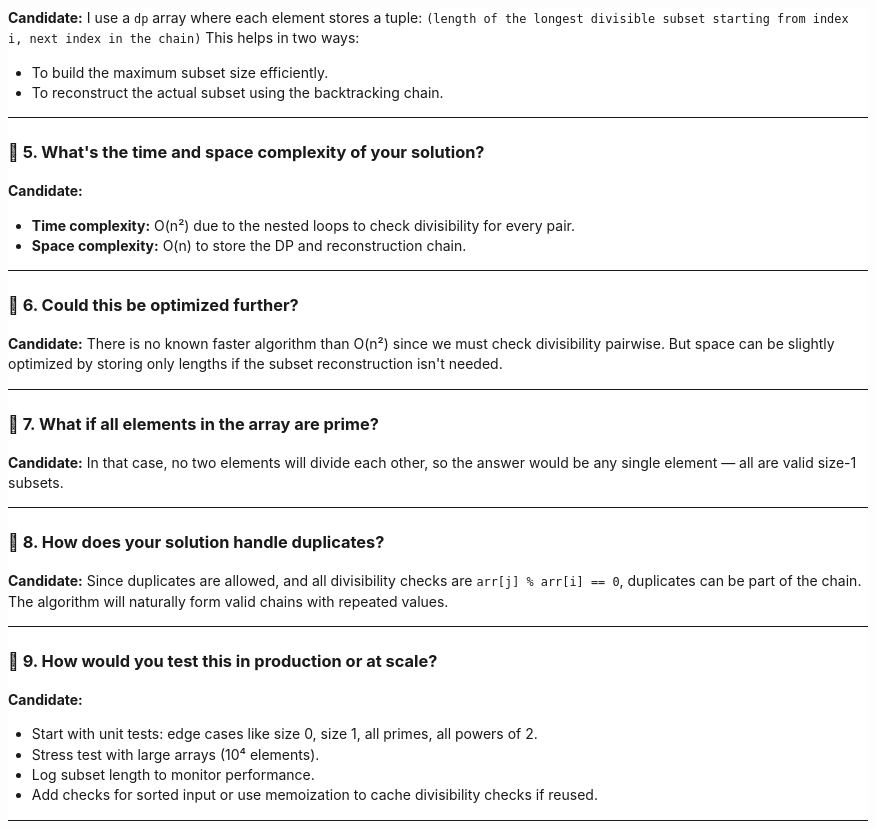 **Candidate:**
I use a `dp` array where each element stores a tuple:
`(length of the longest divisible subset starting from index i, next index in the chain)`
This helps in two ways:

* To build the maximum subset size efficiently.
* To reconstruct the actual subset using the backtracking chain.

---

### 🔹 **5. What's the time and space complexity of your solution?**

**Candidate:**

* **Time complexity:** O(n²) due to the nested loops to check divisibility for every pair.
* **Space complexity:** O(n) to store the DP and reconstruction chain.

---

### 🔹 **6. Could this be optimized further?**

**Candidate:**
There is no known faster algorithm than O(n²) since we must check divisibility pairwise. But space can be slightly optimized by storing only lengths if the subset reconstruction isn't needed.

---

### 🔹 **7. What if all elements in the array are prime?**

**Candidate:**
In that case, no two elements will divide each other, so the answer would be any single element — all are valid size-1 subsets.

---

### 🔹 **8. How does your solution handle duplicates?**

**Candidate:**
Since duplicates are allowed, and all divisibility checks are `arr[j] % arr[i] == 0`, duplicates can be part of the chain. The algorithm will naturally form valid chains with repeated values.

---

### 🔹 **9. How would you test this in production or at scale?**

**Candidate:**

* Start with unit tests: edge cases like size 0, size 1, all primes, all powers of 2.
* Stress test with large arrays (10⁴ elements).
* Log subset length to monitor performance.
* Add checks for sorted input or use memoization to cache divisibility checks if reused.

---

